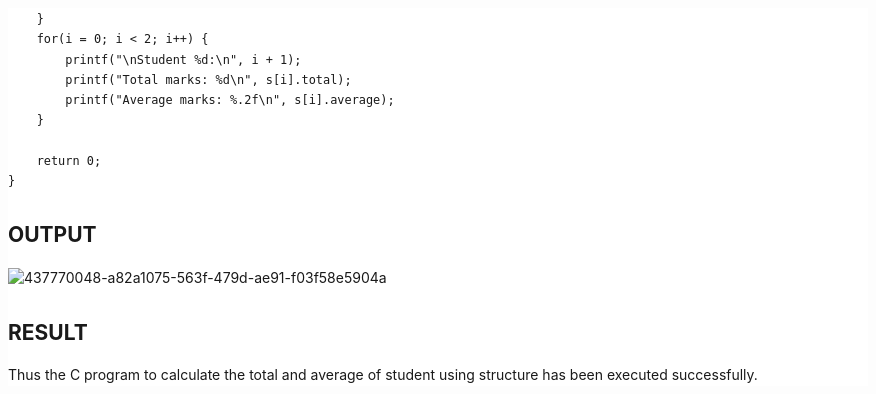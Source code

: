 ```
    }
    for(i = 0; i < 2; i++) {
        printf("\nStudent %d:\n", i + 1);
        printf("Total marks: %d\n", s[i].total);
        printf("Average marks: %.2f\n", s[i].average);
    }

    return 0;
}

```

## OUTPUT


 ![437770048-a82a1075-563f-479d-ae91-f03f58e5904a](https://github.com/user-attachments/assets/1d586f26-5eb8-4616-a2fd-170d75b75ed6)


## RESULT

Thus the C program to calculate the total and average of student using structure has been executed successfully.
	


